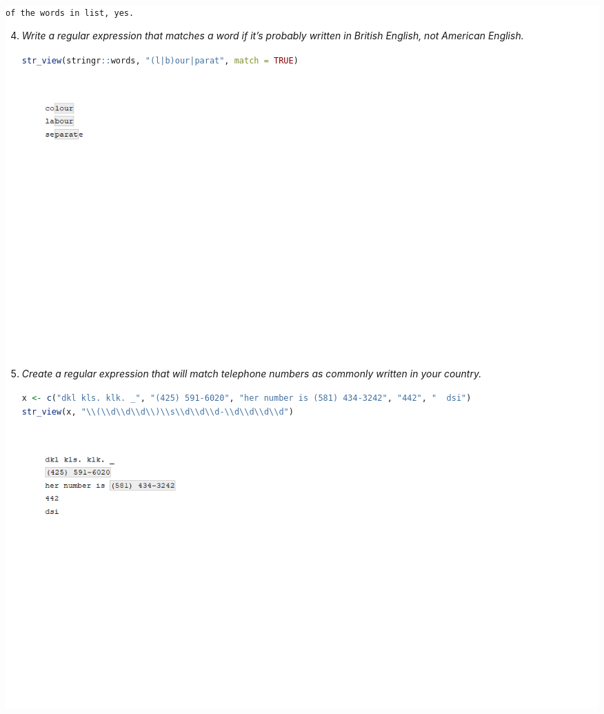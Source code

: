     of the words in list, yes.

4.  *Write a regular expression that matches a word if it’s probably
    written* *in British English, not American English.*
    
    ``` r
    str_view(stringr::words, "(l|b)our|parat", match = TRUE)
    ```
    
    ![](14-strings_files/figure-gfm/unnamed-chunk-33-1.png)<!-- -->

5.  *Create a regular expression that will match telephone numbers as
    commonly* *written in your
    country.*
    
    ``` r
    x <- c("dkl kls. klk. _", "(425) 591-6020", "her number is (581) 434-3242", "442", "  dsi")
    str_view(x, "\\(\\d\\d\\d\\)\\s\\d\\d\\d-\\d\\d\\d\\d")
    ```
    
    ![](14-strings_files/figure-gfm/unnamed-chunk-34-1.png)<!-- -->
    
